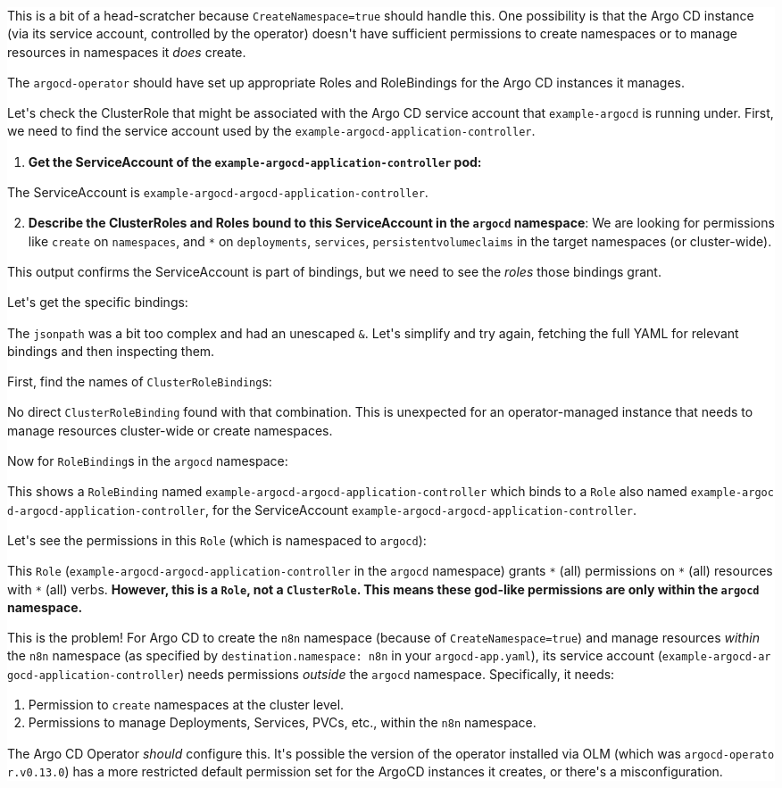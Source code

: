 This is a bit of a head-scratcher because `CreateNamespace=true` should handle this.
One possibility is that the Argo CD instance (via its service account, controlled by the operator) doesn't have sufficient permissions to create namespaces or to manage resources in namespaces it *does* create.

The `argocd-operator` should have set up appropriate Roles and RoleBindings for the Argo CD instances it manages.

Let's check the ClusterRole that might be associated with the Argo CD service account that `example-argocd` is running under. First, we need to find the service account used by the `example-argocd-application-controller`.

1.  **Get the ServiceAccount of the `example-argocd-application-controller` pod:**
    

The ServiceAccount is `example-argocd-argocd-application-controller`.

2.  **Describe the ClusterRoles and Roles bound to this ServiceAccount in the `argocd` namespace**:
    We are looking for permissions like `create` on `namespaces`, and `*` on `deployments`, `services`, `persistentvolumeclaims` in the target namespaces (or cluster-wide).
    

This output confirms the ServiceAccount is part of bindings, but we need to see the *roles* those bindings grant.

Let's get the specific bindings:


The `jsonpath` was a bit too complex and had an unescaped `&`. Let's simplify and try again, fetching the full YAML for relevant bindings and then inspecting them.

First, find the names of `ClusterRoleBinding`s:


No direct `ClusterRoleBinding` found with that combination. This is unexpected for an operator-managed instance that needs to manage resources cluster-wide or create namespaces.

Now for `RoleBinding`s in the `argocd` namespace:


This shows a `RoleBinding` named `example-argocd-argocd-application-controller` which binds to a `Role` also named `example-argocd-argocd-application-controller`, for the ServiceAccount `example-argocd-argocd-application-controller`.

Let's see the permissions in this `Role` (which is namespaced to `argocd`):


This `Role` (`example-argocd-argocd-application-controller` in the `argocd` namespace) grants `*` (all) permissions on `*` (all) resources with `*` (all) verbs.
**However, this is a `Role`, not a `ClusterRole`. This means these god-like permissions are only within the `argocd` namespace.**

This is the problem!
For Argo CD to create the `n8n` namespace (because of `CreateNamespace=true`) and manage resources *within* the `n8n` namespace (as specified by `destination.namespace: n8n` in your `argocd-app.yaml`), its service account (`example-argocd-argocd-application-controller`) needs permissions *outside* the `argocd` namespace. Specifically, it needs:
1.  Permission to `create` namespaces at the cluster level.
2.  Permissions to manage Deployments, Services, PVCs, etc., within the `n8n` namespace.

The Argo CD Operator *should* configure this. It's possible the version of the operator installed via OLM (which was `argocd-operator.v0.13.0`) has a more restricted default permission set for the ArgoCD instances it creates, or there's a misconfiguration.
